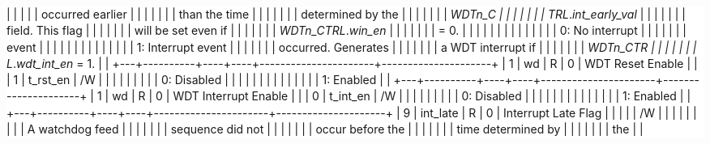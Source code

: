 |   |          |    |    | occurred earlier     |                     |
|   |          |    |    | than the time        |                     |
|   |          |    |    | determined by the    |                     |
|   |          |    |    | *WDTn_C              |                     |
|   |          |    |    | TRL*.*int_early_val* |                     |
|   |          |    |    | field. This flag     |                     |
|   |          |    |    | will be set even if  |                     |
|   |          |    |    | *WDTn_CTRL*.*win_en* |                     |
|   |          |    |    | = 0.                 |                     |
|   |          |    |    |                      |                     |
|   |          |    |    | 0: No interrupt      |                     |
|   |          |    |    | event                |                     |
|   |          |    |    |                      |                     |
|   |          |    |    | 1: Interrupt event   |                     |
|   |          |    |    | occurred. Generates  |                     |
|   |          |    |    | a WDT interrupt if   |                     |
|   |          |    |    | *WDTn_CTR            |                     |
|   |          |    |    | L*.*wdt_int_en* = 1. |                     |
+---+----------+----+----+----------------------+---------------------+
| 1 | wd       | R  | 0  | WDT Reset Enable     |                     |
| 1 | t_rst_en | /W |    |                      |                     |
|   |          |    |    | 0: Disabled          |                     |
|   |          |    |    |                      |                     |
|   |          |    |    | 1: Enabled           |                     |
+---+----------+----+----+----------------------+---------------------+
| 1 | wd       | R  | 0  | WDT Interrupt Enable |                     |
| 0 | t_int_en | /W |    |                      |                     |
|   |          |    |    | 0: Disabled          |                     |
|   |          |    |    |                      |                     |
|   |          |    |    | 1: Enabled           |                     |
+---+----------+----+----+----------------------+---------------------+
| 9 | int_late | R  | 0  | Interrupt Late Flag  |                     |
|   |          | /W |    |                      |                     |
|   |          |    |    | A watchdog feed      |                     |
|   |          |    |    | sequence did not     |                     |
|   |          |    |    | occur before the     |                     |
|   |          |    |    | time determined by   |                     |
|   |          |    |    | the                  |                     |
